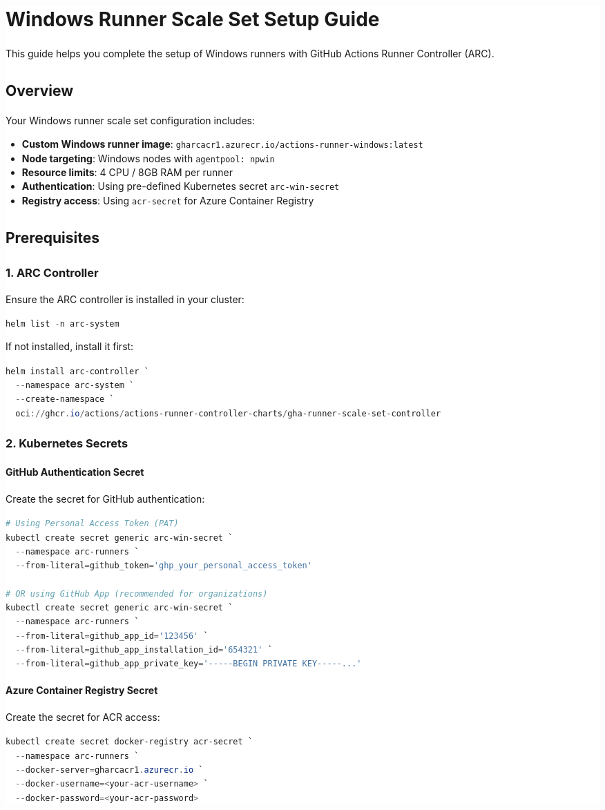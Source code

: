 # Windows Runner Scale Set Setup Guide

This guide helps you complete the setup of Windows runners with GitHub Actions Runner Controller (ARC).

## Overview

Your Windows runner scale set configuration includes:
- **Custom Windows runner image**: `gharcacr1.azurecr.io/actions-runner-windows:latest`
- **Node targeting**: Windows nodes with `agentpool: npwin`
- **Resource limits**: 4 CPU / 8GB RAM per runner
- **Authentication**: Using pre-defined Kubernetes secret `arc-win-secret`
- **Registry access**: Using `acr-secret` for Azure Container Registry

## Prerequisites

### 1. ARC Controller
Ensure the ARC controller is installed in your cluster:
```powershell
helm list -n arc-system
```

If not installed, install it first:
```powershell
helm install arc-controller `
  --namespace arc-system `
  --create-namespace `
  oci://ghcr.io/actions/actions-runner-controller-charts/gha-runner-scale-set-controller
```

### 2. Kubernetes Secrets

#### GitHub Authentication Secret
Create the secret for GitHub authentication:
```powershell
# Using Personal Access Token (PAT)
kubectl create secret generic arc-win-secret `
  --namespace arc-runners `
  --from-literal=github_token='ghp_your_personal_access_token'

# OR using GitHub App (recommended for organizations)
kubectl create secret generic arc-win-secret `
  --namespace arc-runners `
  --from-literal=github_app_id='123456' `
  --from-literal=github_app_installation_id='654321' `
  --from-literal=github_app_private_key='-----BEGIN PRIVATE KEY-----...'
```

#### Azure Container Registry Secret
Create the secret for ACR access:
```powershell
kubectl create secret docker-registry acr-secret `
  --namespace arc-runners `
  --docker-server=gharcacr1.azurecr.io `
  --docker-username=<your-acr-username> `
  --docker-password=<your-acr-password>
```
